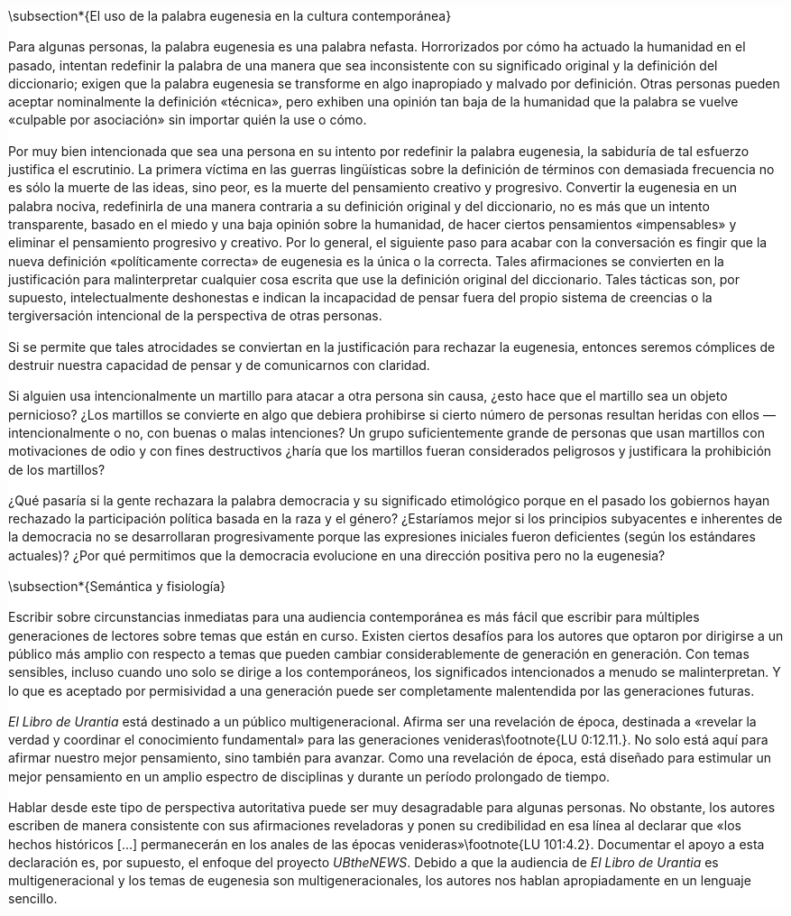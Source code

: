 \subsection*{El uso de la palabra eugenesia en la cultura contemporánea}

Para algunas personas, la palabra eugenesia es una palabra nefasta. Horrorizados por cómo ha actuado la humanidad en el pasado, intentan redefinir la palabra de una manera que sea inconsistente con su significado original y la definición del diccionario; exigen que la palabra eugenesia se transforme en algo inapropiado y malvado por definición. Otras personas pueden aceptar nominalmente la definición «técnica», pero exhiben una opinión tan baja de la humanidad que la palabra se vuelve «culpable por asociación» sin importar quién la use o cómo.

Por muy bien intencionada que sea una persona en su intento por redefinir la palabra eugenesia, la sabiduría de tal esfuerzo justifica el escrutinio. La primera víctima en las guerras lingüísticas sobre la definición de términos con demasiada frecuencia no es sólo la muerte de las ideas, sino peor, es la muerte del pensamiento creativo y progresivo. Convertir la eugenesia en un palabra nociva, redefinirla de una manera contraria a su definición original y del diccionario, no es más que un intento transparente, basado en el miedo y una baja opinión sobre la humanidad, de hacer ciertos pensamientos «impensables» y eliminar el pensamiento progresivo y creativo. Por lo general, el siguiente paso para acabar con la conversación es fingir que la nueva definición «políticamente correcta» de eugenesia es la única o la correcta. Tales afirmaciones se convierten en la justificación para malinterpretar cualquier cosa escrita que use la definición original del diccionario. Tales tácticas son, por supuesto, intelectualmente deshonestas e indican la incapacidad de pensar fuera del propio sistema de creencias o la tergiversación intencional de la perspectiva de otras personas.

Si se permite que tales atrocidades se conviertan en la justificación para rechazar la eugenesia, entonces seremos cómplices de destruir nuestra capacidad de pensar y de comunicarnos con claridad.

Si alguien usa intencionalmente un martillo para atacar a otra persona sin causa, ¿esto hace que el martillo sea un objeto pernicioso? ¿Los martillos se convierte en algo que debiera prohibirse si cierto número de personas resultan heridas con ellos —intencionalmente o no, con buenas o malas intenciones? Un grupo suficientemente grande de personas que usan martillos con motivaciones de odio y con fines destructivos ¿haría que los martillos fueran considerados peligrosos y justificara la prohibición de los martillos?

¿Qué pasaría si la gente rechazara la palabra democracia y su significado etimológico porque en el pasado los gobiernos hayan rechazado la participación política basada en la raza y el género? ¿Estaríamos mejor si los principios subyacentes e inherentes de la democracia no se desarrollaran progresivamente porque las expresiones iniciales fueron deficientes (según los estándares actuales)? ¿Por qué permitimos que la democracia evolucione en una dirección positiva pero no la eugenesia?


\subsection*{Semántica y fisiología}

Escribir sobre circunstancias inmediatas para una audiencia contemporánea es más fácil que escribir para múltiples generaciones de lectores sobre temas que están en curso. Existen ciertos desafíos para los autores que optaron por dirigirse a un público más amplio con respecto a temas que pueden cambiar considerablemente de generación en generación. Con temas sensibles, incluso cuando uno solo se dirige a los contemporáneos, los significados intencionados a menudo se malinterpretan. Y lo que es aceptado por permisividad a una generación puede ser completamente malentendida por las generaciones futuras.

*El Libro de Urantia* está destinado a un público multigeneracional. Afirma ser una revelación de época, destinada a «revelar la verdad y coordinar el conocimiento fundamental» para las generaciones venideras\footnote{LU 0:12.11.}. No solo está aquí para afirmar nuestro mejor pensamiento, sino también para avanzar. Como una revelación de época, está diseñado para estimular un mejor pensamiento en un amplio espectro de disciplinas y durante un período prolongado de tiempo.

Hablar desde este tipo de perspectiva autoritativa puede ser muy desagradable para algunas personas. No obstante, los autores escriben de manera consistente con sus afirmaciones reveladoras y ponen su credibilidad en esa línea al declarar que «los hechos históricos [...] permanecerán en los anales de las épocas venideras»\footnote{LU 101:4.2}. Documentar el apoyo a esta declaración es, por supuesto, el enfoque del proyecto *UBtheNEWS*. Debido a que la audiencia de *El Libro de Urantia* es multigeneracional y los temas de eugenesia son multigeneracionales, los autores nos hablan apropiadamente en un lenguaje sencillo.
